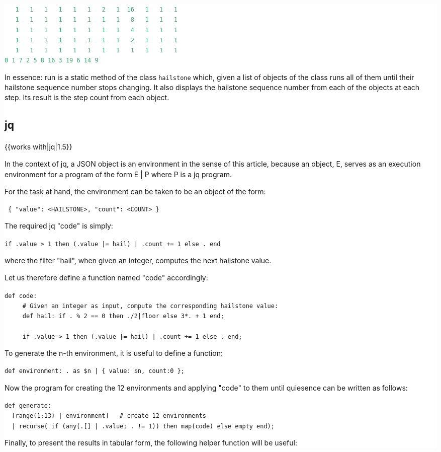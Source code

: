 ```j
   1   1   1   1   1   1   2   1  16   1   1   1
   1   1   1   1   1   1   1   1   8   1   1   1
   1   1   1   1   1   1   1   1   4   1   1   1
   1   1   1   1   1   1   1   1   2   1   1   1
   1   1   1   1   1   1   1   1   1   1   1   1
0 1 7 2 5 8 16 3 19 6 14 9
```

In essence: run is a static method of the class <code>hailstone</code> which, given a list of objects of the class runs all of them until their hailstone sequence number stops changing.  It also displays the hailstone sequence number from each of the objects at each step.  Its result is the step count from each object.


## jq


{{works with|jq|1.5}}

In the context of jq, a JSON object is an environment in the sense of this article,
because an object, E, serves as an execution environment for a program of the form E | P
where P is a jq program.

For the task at hand, the environment can be taken to be an object of the form:

     { "value": <HAILSTONE>, "count": <COUNT> }

The required jq "code" is simply:

    if .value > 1 then (.value |= hail) | .count += 1 else . end

where the filter "hail", when given an integer, computes the next hailstone value.

Let us therefore define a function named "code" accordingly:

```jq
def code:
     # Given an integer as input, compute the corresponding hailstone value:
     def hail: if . % 2 == 0 then ./2|floor else 3*. + 1 end;
     
     if .value > 1 then (.value |= hail) | .count += 1 else . end;

```


To generate the n-th environment, it is useful to define a function:

    def environment: . as $n | { value: $n, count:0 };


Now the program for creating the 12 environments and applying "code" to them until quiesence can be written as follows:

    def generate:
      [range(1;13) | environment]   # create 12 environments
      | recurse( if (any(.[] | .value; . != 1)) then map(code) else empty end);


Finally, to present the results in tabular form, the following helper function will be useful:
